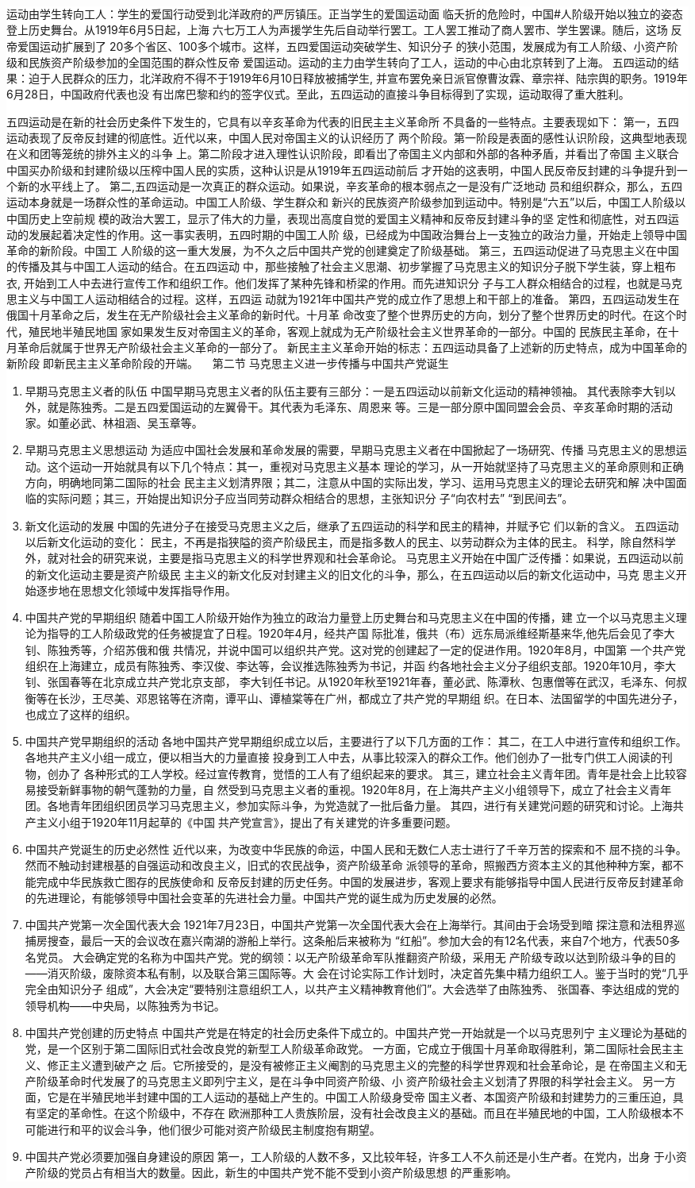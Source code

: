 运动由学生转向工人：学生的爱国行动受到北洋政府的严厉镇压。正当学生的爱国运动面 临夭折的危险时，中国#人阶级开始以独立的姿态登上历史舞台。从1919年6月5日起，上海 六七万工人为声援学生先后自动举行罢工。工人罢工推动了商人罢市、学生罢课。随后，这场 反帝爱国运动扩展到了 20多个省区、100多个城市。这样，五四爱国运动突破学生、知识分子 的狭小范围，发展成为有工人阶级、小资产阶级和民族资产阶级参加的全国范围的群众性反帝 爱国运动。运动的主力由学生转向了工人，运动的中心由北京转到了上海。
五四运动的结果：迫于人民群众的压力，北洋政府不得不于1919年6月10日释放被捕学生, 并宣布罢免亲日派官僚曹汝霖、章宗祥、陆宗舆的职务。1919年6月28日，中国政府代表也没 有岀席巴黎和约的签字仪式。至此，五四运动的直接斗争目标得到了实现，运动取得了重大胜利。

五四运动是在新的社会历史条件下发生的，它具有以辛亥革命为代表的旧民主主义革命所 不具备的一些特点。主要表现如下：
第一，五四运动表现了反帝反封建的彻底性。近代以来，中国人民对帝国主义的认识经历了 两个阶段。第一阶段是表面的感性认识阶段，这典型地表现在义和团等笼统的排外主义的斗争 上。第二阶段才进入理性认识阶段，即看岀了帝国主义内部和外部的各种矛盾，并看岀了帝国 主义联合中国买办阶级和封建阶级以压榨中国人民的实质，这种认识是从1919年五四运动前后 才开始的这表明，中国人民反帝反封建的斗争提升到一个新的水平线上了。
第二,五四运动是一次真正的群众运动。如果说，辛亥革命的根本弱点之一是没有广泛地动 员和组织群众，那么，五四运动本身就是一场群众性的革命运动。中国工人阶级、学生群众和 新兴的民族资产阶级参加到运动中。特别是“六五”以后，中国工人阶级以中国历史上空前规 模的政治大罢工，显示了伟大的力量，表现岀高度自觉的爱国主义精神和反帝反封建斗争的坚 定性和彻底性，对五四运动的发展起着决定性的作用。这一事实表明，五四时期的中国工人阶 级，已经成为中国政治舞台上一支独立的政治力量，开始走上领导中国革命的新阶段。中国工 人阶级的这一重大发展，为不久之后中国共产党的创建奠定了阶级基础。
第三，五四运动促进了马克思主义在中国的传播及其与中国工人运动的结合。在五四运动 中，那些接触了社会主义思潮、初步掌握了马克思主义的知识分子脱下学生装，穿上粗布衣, 开始到工人中去进行宣传工作和组织工作。他们发挥了某种先锋和桥梁的作用。而先进知识分 子与工人群众相结合的过程，也就是马克思主义与中国工人运动相结合的过程。这样，五四运 动就为1921年中国共产党的成立作了思想上和干部上的准备。
第四，五四运动发生在俄国十月革命之后，发生在无产阶级社会主义革命的新时代。十月革 命改变了整个世界历史的方向，划分了整个世界历史的时代。在这个时代，殖民地半殖民地国 家如果发生反对帝国主义的革命，客观上就成为无产阶级社会主义世界革命的一部分。中国的 民族民主革命，在十月革命后就属于世界无产阶级社会主义革命的一部分了。
新民主主义革命开始的标志：五四运动具备了上述新的历史特点，成为中国革命的新阶段 即新民主主义革命阶段的开端。 
第二节 马克思主义进一步传播与中国共产党诞生

1.	早期马克思主义者的队伍
中国早期马克思主义者的队伍主要有三部分：一是五四运动以前新文化运动的精神领袖。 其代表除李大钊以外，就是陈独秀。二是五四爱国运动的左翼骨干。其代表为毛泽东、周恩来 等。三是一部分原中国同盟会会员、辛亥革命时期的活动家。如董必武、林祖涵、吴玉章等。
2.	早期马克思主义思想运动
为适应中国社会发展和革命发展的需要，早期马克思主义者在中国掀起了一场研究、传播 马克思主义的思想运动。这个运动一开始就具有以下几个特点：其一，重视对马克思主义基本 理论的学习，从一开始就坚持了马克思主义的革命原则和正确方向，明确地同第二国际的社会 民主主义划清界限；其二，注意从中国的实际出发，学习、运用马克思主义的理论去研究和解 决中国面临的实际问题；其三，开始提出知识分子应当同劳动群众相结合的思想，主张知识分 子“向农村去” “到民间去”。
3.	新文化运动的发展
中国的先进分子在接受马克思主义之后，继承了五四运动的科学和民主的精神，并赋予它 们以新的含义。
五四运动以后新文化运动的变化：
民主，不再是指狭隘的资产阶级民主，而是指多数人的民主、以劳动群众为主体的民主。 科学，除自然科学外，就对社会的研究来说，主要是指马克思主义的科学世界观和社会革命论。
马克思主义开始在中国广泛传播：如果说，五四运动以前的新文化运动主要是资产阶级民 主主义的新文化反对封建主义的旧文化的斗争，那么，在五四运动以后的新文化运动中，马克 思主义开始逐步地在思想文化领域中发挥指导作用。



1.	中国共产党的早期组织
随着中国工人阶级开始作为独立的政治力量登上历史舞台和马克思主义在中国的传播，建 立一个以马克思主义理论为指导的工人阶级政党的任务被提宜了日程。1920年4月，经共产国 际批准，俄共（布）远东局派维经斯基来华,他先后会见了李大钊、陈独秀等，介绍苏俄和俄 共情况，并说中国可以组织共产党。这对党的创建起了一定的促进作用。1920年8月，中国第 一个共产党组织在上海建立，成员有陈独秀、李汉俊、李达等，会议推选陈独秀为书记，并函 约各地社会主义分子组织支部。1920年10月，李大钊、张国春等在北京成立共产党北京支部， 李大钊任书记。从1920年秋至1921年春，董必武、陈潭秋、包惠僧等在武汉，毛泽东、何叔 衡等在长沙，王尽美、邓恩铭等在济南，谭平山、谭植棠等在广州，都成立了共产党的早期组 织。在日本、法国留学的中国先进分子，也成立了这样的组织。
2.	中国共产党早期组织的活动
各地中国共产党早期组织成立以后，主要进行了以下几方面的工作： 
其二，在工人中进行宣传和组织工作。各地共产主义小组一成立，便以相当大的力量直接 投身到工人中去，从事比较深入的群众工作。他们创办了一批专门供工人阅读的刊物，创办了 各种形式的工人学校。经过宣传教育，觉悟的工人有了组织起来的要求。
其三，建立社会主义青年团。青年是社会上比较容易接受新鲜事物的朝气蓬勃的力量，自 然受到马克思主义者的重视。1920年8月，在上海共产主义小组领导下，成立了社会主义青年 团。各地青年团组织团员学习马克思主义，参加实际斗争，为党造就了一批后备力量。
其四，进行有关建党问题的研究和讨论。上海共产主义小组于1920年11月起草的《中国 共产党宣言》，提出了有关建党的许多重要问题。

1.	中国共产党诞生的历史必然性
近代以来，为改变中华民族的命运，中国人民和无数仁人志士进行了千辛万苦的探索和不 屈不挠的斗争。然而不触动封建根基的自强运动和改良主义，旧式的农民战争，资产阶级革命 派领导的革命，照搬西方资本主义的其他种种方案，都不能完成中华民族救亡图存的民族使命和 反帝反封建的历史任务。中国的发展进步，客观上要求有能够指导中国人民进行反帝反封建革命 的先进理论，有能够领导中国社会变革的先进社会力量。中国共产党的诞生成为历史发展的必然。
2.	中国共产党第一次全国代表大会
1921年7月23日，中国共产党第一次全国代表大会在上海举行。其间由于会场受到暗 探注意和法租界巡捕房搜查，最后一天的会议改在嘉兴南湖的游船上举行。这条船后来被称为 “红船”。参加大会的有12名代表，来自7个地方，代表50多名党员。
大会确定党的名称为中国共产党。党的纲领：以无产阶级革命军队推翻资产阶级，采用无 产阶级专政以达到阶级斗争的目的——消灭阶级，废除资本私有制，以及联合第三国际等。大 会在讨论实际工作计划时，决定首先集中精力组织工人。鉴于当时的党“几乎完全由知识分子 组成”，大会决定“要特别注意组织工人，以共产主义精神教育他们”。大会选举了由陈独秀、 张国春、李达组成的党的领导机构——中央局，以陈独秀为书记。
3.	中国共产党创建的历史特点
中国共产党是在特定的社会历史条件下成立的。中国共产党一开始就是一个以马克思列宁 主义理论为基础的党，是一个区别于第二国际旧式社会改良党的新型工人阶级革命政党。
一方面，它成立于俄国十月革命取得胜利，第二国际社会民主主义、修正主义遭到破产之 后。它所接受的，是没有被修正主义阉割的马克思主义的完整的科学世界观和社会革命论，是 在帝国主义和无产阶级革命时代发展了的马克思主义即列宁主义，是在斗争中同资产阶级、小 资产阶级社会主义划清了界限的科学社会主义。
另一方面，它是在半殖民地半封建中国的工人运动的基础上产生的。中国工人阶级身受帝 国主义者、本国资产阶级和封建势力的三重压迫，具有坚定的革命性。在这个阶级中，不存在 
欧洲那种工人贵族阶层，没有社会改良主义的基础。而且在半殖民地的中国，工人阶级根本不 可能进行和平的议会斗争，他们很少可能对资产阶级民主制度抱有期望。
4.	中国共产党必须要加强自身建设的原因
第一，工人阶级的人数不多，又比较年轻，许多工人不久前还是小生产者。在党内，岀身 于小资产阶级的党员占有相当大的数量。因此，新生的中国共产党不能不受到小资产阶级思想 的严重影响。